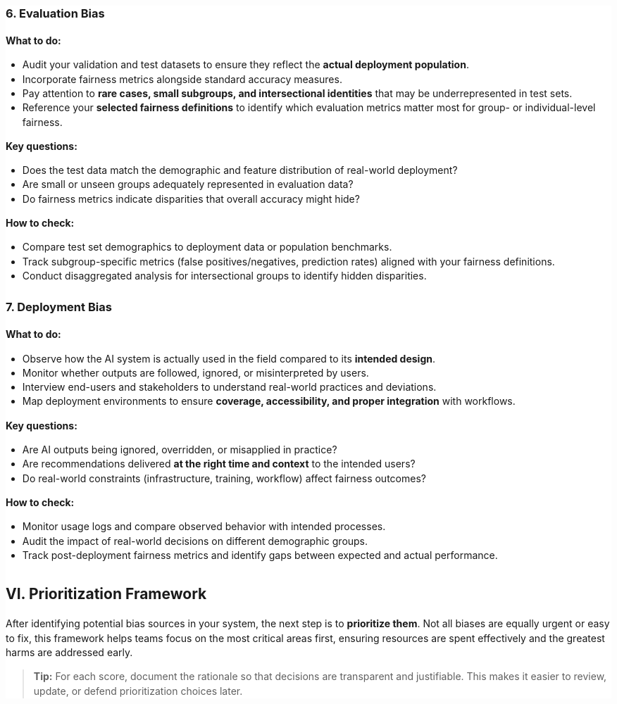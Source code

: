 ### **6. Evaluation Bias**

**What to do:**

* Audit your validation and test datasets to ensure they reflect the **actual deployment population**.
* Incorporate fairness metrics alongside standard accuracy measures.
* Pay attention to **rare cases, small subgroups, and intersectional identities** that may be underrepresented in test sets.
* Reference your **selected fairness definitions** to identify which evaluation metrics matter most for group- or individual-level fairness.

**Key questions:**

* Does the test data match the demographic and feature distribution of real-world deployment?
* Are small or unseen groups adequately represented in evaluation data?
* Do fairness metrics indicate disparities that overall accuracy might hide?

**How to check:**

* Compare test set demographics to deployment data or population benchmarks.
* Track subgroup-specific metrics (false positives/negatives, prediction rates) aligned with your fairness definitions.
* Conduct disaggregated analysis for intersectional groups to identify hidden disparities.


### **7. Deployment Bias**

**What to do:**

* Observe how the AI system is actually used in the field compared to its **intended design**.
* Monitor whether outputs are followed, ignored, or misinterpreted by users.
* Interview end-users and stakeholders to understand real-world practices and deviations.
* Map deployment environments to ensure **coverage, accessibility, and proper integration** with workflows.

**Key questions:**

* Are AI outputs being ignored, overridden, or misapplied in practice?
* Are recommendations delivered **at the right time and context** to the intended users?
* Do real-world constraints (infrastructure, training, workflow) affect fairness outcomes?

**How to check:**

* Monitor usage logs and compare observed behavior with intended processes.
* Audit the impact of real-world decisions on different demographic groups.
* Track post-deployment fairness metrics and identify gaps between expected and actual performance.

## VI. **Prioritization Framework**

After identifying potential bias sources in your system, the next step is to **prioritize them**. Not all biases are equally urgent or easy to fix, this framework helps teams focus on the most critical areas first, ensuring resources are spent effectively and the greatest harms are addressed early.

> **Tip:** For each score, document the rationale so that decisions are transparent and justifiable. This makes it easier to review, update, or defend prioritization choices later.
